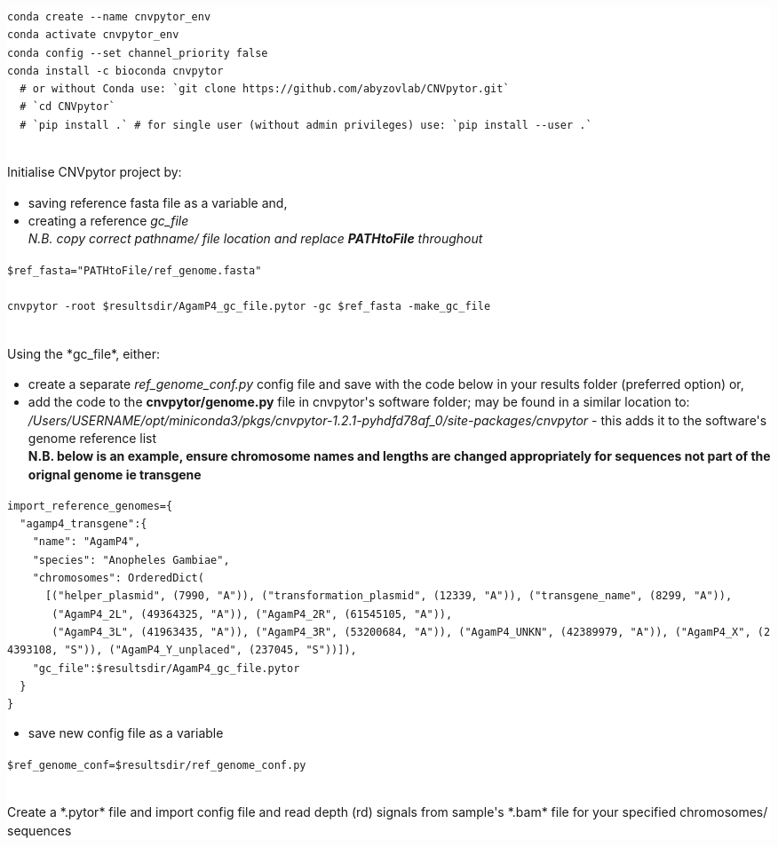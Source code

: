 ```{bash}
conda create --name cnvpytor_env
conda activate cnvpytor_env
conda config --set channel_priority false
conda install -c bioconda cnvpytor
  # or without Conda use: `git clone https://github.com/abyzovlab/CNVpytor.git`
  # `cd CNVpytor`
  # `pip install .` # for single user (without admin privileges) use: `pip install --user .`
```  
<br>
Initialise CNVpytor project by:  

* saving reference fasta file as a variable and,  
* creating a reference *gc_file*  
*N.B. copy correct pathname/ file location and replace **PATHtoFile** throughout*

```{bash}
$ref_fasta="PATHtoFile/ref_genome.fasta"

cnvpytor -root $resultsdir/AgamP4_gc_file.pytor -gc $ref_fasta -make_gc_file
```

<br>
Using the *gc_file*, either:

* create a separate *ref_genome_conf.py* config file and save with the code below in your results folder (preferred option) or,
* add the code to the **cnvpytor/genome.py** file in cnvpytor's software folder; may be found in a similar location to: */Users/USERNAME/opt/miniconda3/pkgs/cnvpytor-1.2.1-pyhdfd78af_0/site-packages/cnvpytor* - this adds it to the software's genome reference list  
**N.B. below is an example, ensure chromosome names and lengths are changed appropriately for sequences not part of the orignal genome ie transgene**
```{bash}
import_reference_genomes={
  "agamp4_transgene":{
    "name": "AgamP4",
    "species": "Anopheles Gambiae",
    "chromosomes": OrderedDict(
      [("helper_plasmid", (7990, "A")), ("transformation_plasmid", (12339, "A")), ("transgene_name", (8299, "A")),
       ("AgamP4_2L", (49364325, "A")), ("AgamP4_2R", (61545105, "A")),
       ("AgamP4_3L", (41963435, "A")), ("AgamP4_3R", (53200684, "A")), ("AgamP4_UNKN", (42389979, "A")), ("AgamP4_X", (24393108, "S")), ("AgamP4_Y_unplaced", (237045, "S"))]),
    "gc_file":$resultsdir/AgamP4_gc_file.pytor
  }
}
```  
* save new config file as a variable

```{bash}
$ref_genome_conf=$resultsdir/ref_genome_conf.py
```

<br>
Create a *.pytor* file and import config file and read depth (rd) signals from sample's *.bam* file for your specified chromosomes/ sequences
<br>
